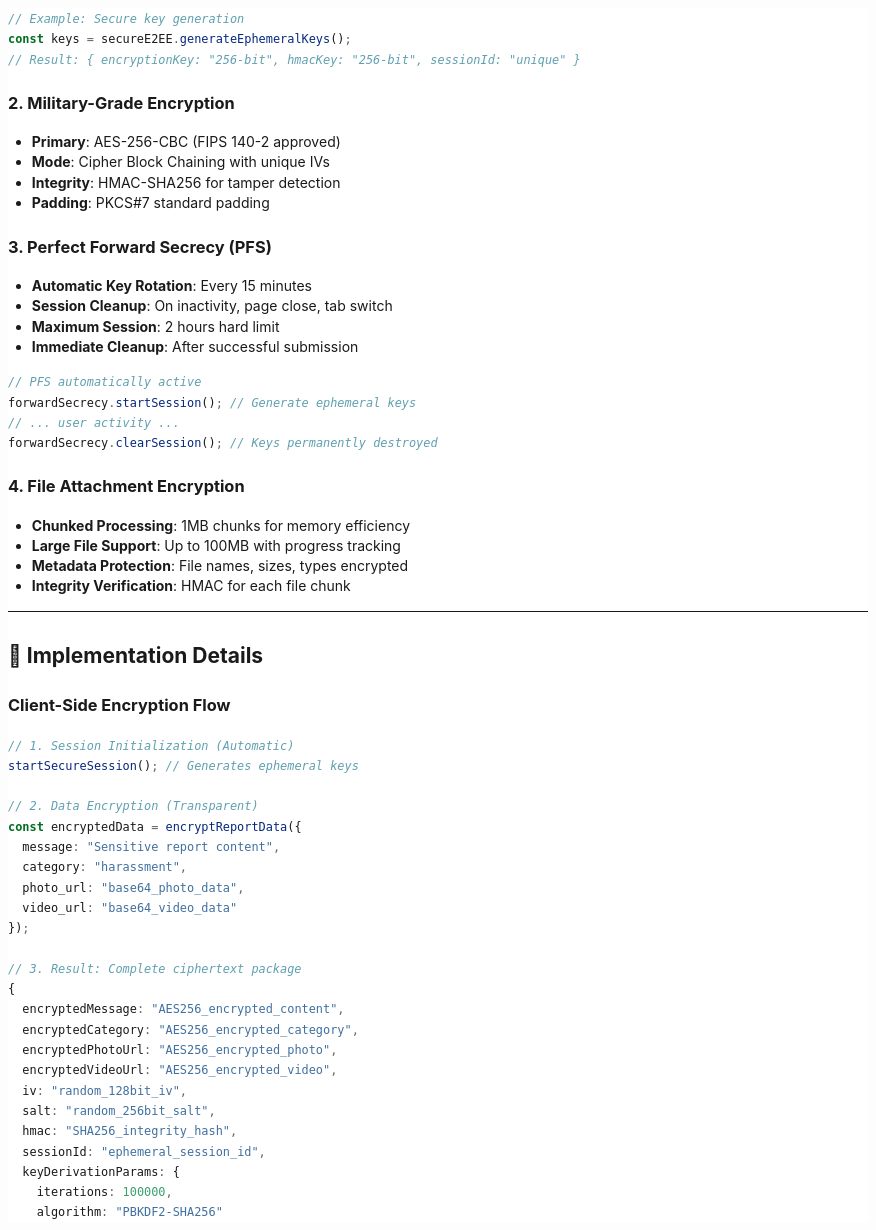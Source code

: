 ```typescript
// Example: Secure key generation
const keys = secureE2EE.generateEphemeralKeys();
// Result: { encryptionKey: "256-bit", hmacKey: "256-bit", sessionId: "unique" }
```

### **2. Military-Grade Encryption**

- **Primary**: AES-256-CBC (FIPS 140-2 approved)
- **Mode**: Cipher Block Chaining with unique IVs
- **Integrity**: HMAC-SHA256 for tamper detection
- **Padding**: PKCS#7 standard padding

### **3. Perfect Forward Secrecy (PFS)**

- **Automatic Key Rotation**: Every 15 minutes
- **Session Cleanup**: On inactivity, page close, tab switch
- **Maximum Session**: 2 hours hard limit
- **Immediate Cleanup**: After successful submission

```typescript
// PFS automatically active
forwardSecrecy.startSession(); // Generate ephemeral keys
// ... user activity ...
forwardSecrecy.clearSession(); // Keys permanently destroyed
```

### **4. File Attachment Encryption**

- **Chunked Processing**: 1MB chunks for memory efficiency
- **Large File Support**: Up to 100MB with progress tracking
- **Metadata Protection**: File names, sizes, types encrypted
- **Integrity Verification**: HMAC for each file chunk

---

## 🚀 **Implementation Details**

### **Client-Side Encryption Flow**

```typescript
// 1. Session Initialization (Automatic)
startSecureSession(); // Generates ephemeral keys

// 2. Data Encryption (Transparent)
const encryptedData = encryptReportData({
  message: "Sensitive report content",
  category: "harassment",
  photo_url: "base64_photo_data",
  video_url: "base64_video_data"
});

// 3. Result: Complete ciphertext package
{
  encryptedMessage: "AES256_encrypted_content",
  encryptedCategory: "AES256_encrypted_category",
  encryptedPhotoUrl: "AES256_encrypted_photo",
  encryptedVideoUrl: "AES256_encrypted_video",
  iv: "random_128bit_iv",
  salt: "random_256bit_salt",
  hmac: "SHA256_integrity_hash",
  sessionId: "ephemeral_session_id",
  keyDerivationParams: {
    iterations: 100000,
    algorithm: "PBKDF2-SHA256"
```